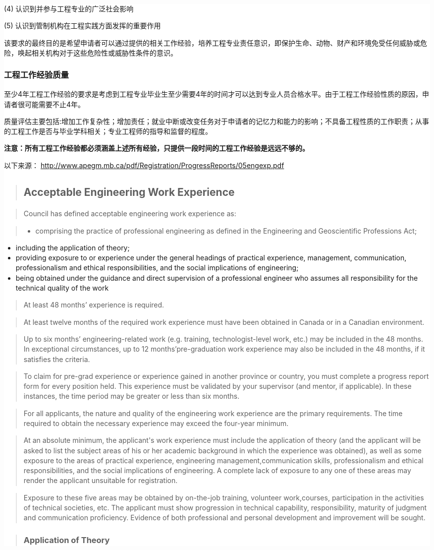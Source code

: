 (4) 认识到并参与工程专业的广泛社会影响

(5) 认识到管制机构在工程实践方面发挥的重要作用

该要求的最终目的是希望申请者可以通过提供的相关工作经验，培养工程专业责任意识，即保护生命、动物、财产和环境免受任何威胁或危险，唤起相关机构对于这些危险性或威胁性条件的意识。

### 工程工作经验质量 ###

至少4年工程工作经验的要求是考虑到工程专业毕业生至少需要4年的时间才可以达到专业人员合格水平。由于工程工作经验性质的原因，申请者很可能需要不止4年。

质量评估主要包括:增加工作复杂性；增加责任；就业中断或改变任务对于申请者的记忆力和能力的影响；不具备工程性质的工作职责；从事的工程工作是否与毕业学科相关；专业工程师的指导和监督的程度。

**注意：所有工程工作经验都必须涵盖上述所有经验，只提供一段时间的工程工作经验是远远不够的。**

以下来源： http://www.apegm.mb.ca/pdf/Registration/ProgressReports/05engexp.pdf
>## Acceptable Engineering Work Experience ##

>Council has defined acceptable engineering work experience as:

>- comprising the practice of professional engineering as defined in the Engineering
and Geoscientific Professions Act;
- including the application of theory;
- providing exposure to or experience under the general headings of practical
experience, management, communication, professionalism and ethical
responsibilities, and the social implications of engineering;
- being obtained under the guidance and direct supervision of a professional
engineer who assumes all responsibility for the technical quality of the work

>At least 48 months’ experience is required.

>At least twelve months of the required work experience must have been obtained
in Canada or in a Canadian environment.

>Up to six months’ engineering-related work (e.g. training, technologist-level work, etc.) may be included in the 48 months. In exceptional circumstances, up to 12 months’pre-graduation work experience may also be included in the 48 months, if it satisfies the criteria.

>To claim for pre-grad experience or experience gained in another province or country, you must complete a progress report form for every position held. This experience must be validated by your supervisor (and mentor, if applicable). In these instances, the time period may be greater or less than six months.

>For all applicants, the nature and quality of the engineering work experience are the primary requirements. The time required to obtain the necessary experience may exceed the four-year minimum.

>At an absolute minimum, the applicant's work experience must include the application of theory (and the applicant will be asked to list the subject areas of his or her academic background in which the experience was obtained), as well as some exposure to the areas of practical experience, engineering management,communication skills, professionalism and ethical responsibilities, and the social implications of engineering. A complete lack of exposure to any one of these areas may render the applicant unsuitable for registration.

>Exposure to these five areas may be obtained by on-the-job training, volunteer work,courses, participation in the activities of technical societies, etc. The applicant must show progression in technical capability, responsibility, maturity of judgment and communication proficiency. Evidence of both professional and personal development and improvement will be sought.

>### Application of Theory ###
